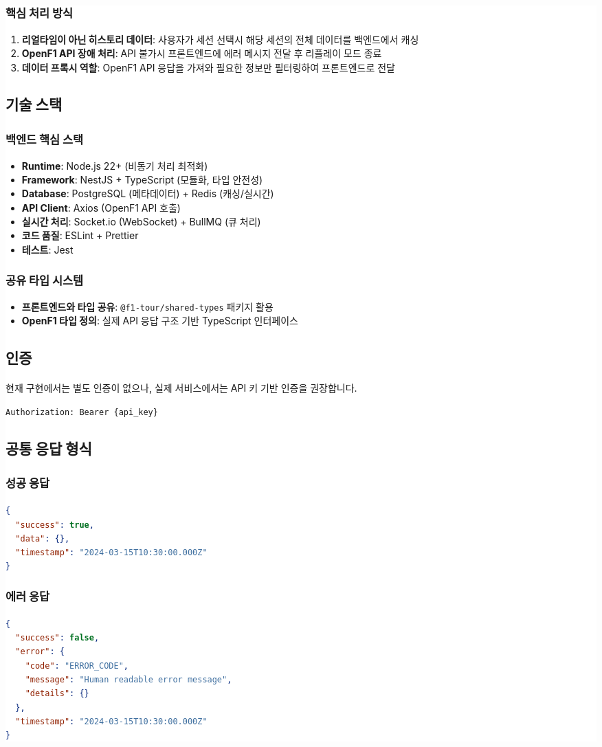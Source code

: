 ### 핵심 처리 방식
1. **리얼타임이 아닌 히스토리 데이터**: 사용자가 세션 선택시 해당 세션의 전체 데이터를 백엔드에서 캐싱
2. **OpenF1 API 장애 처리**: API 불가시 프론트엔드에 에러 메시지 전달 후 리플레이 모드 종료
3. **데이터 프록시 역할**: OpenF1 API 응답을 가져와 필요한 정보만 필터링하여 프론트엔드로 전달

## 기술 스택

### 백엔드 핵심 스택
- **Runtime**: Node.js 22+ (비동기 처리 최적화)
- **Framework**: NestJS + TypeScript (모듈화, 타입 안전성)
- **Database**: PostgreSQL (메타데이터) + Redis (캐싱/실시간)
- **API Client**: Axios (OpenF1 API 호출)
- **실시간 처리**: Socket.io (WebSocket) + BullMQ (큐 처리)
- **코드 품질**: ESLint + Prettier
- **테스트**: Jest

### 공유 타입 시스템
- **프론트엔드와 타입 공유**: `@f1-tour/shared-types` 패키지 활용
- **OpenF1 타입 정의**: 실제 API 응답 구조 기반 TypeScript 인터페이스

## 인증

현재 구현에서는 별도 인증이 없으나, 실제 서비스에서는 API 키 기반 인증을 권장합니다.

```http
Authorization: Bearer {api_key}
```

## 공통 응답 형식

### 성공 응답
```json
{
  "success": true,
  "data": {},
  "timestamp": "2024-03-15T10:30:00.000Z"
}
```

### 에러 응답
```json
{
  "success": false,
  "error": {
    "code": "ERROR_CODE",
    "message": "Human readable error message",
    "details": {}
  },
  "timestamp": "2024-03-15T10:30:00.000Z"
}
```
